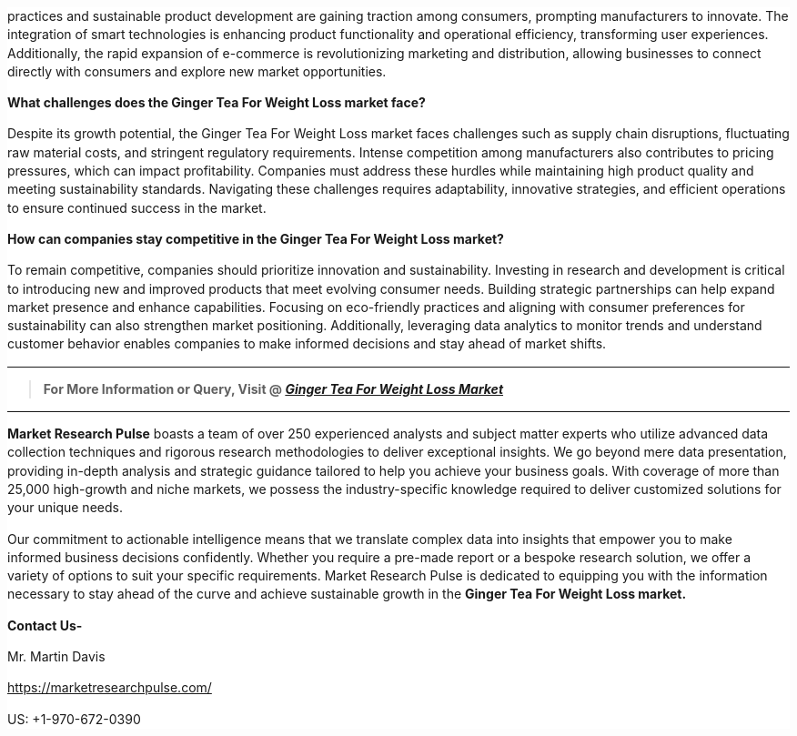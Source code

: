 practices and sustainable product development are gaining traction among consumers, prompting manufacturers to innovate. The integration of smart technologies is enhancing product functionality and operational efficiency, transforming user experiences. Additionally, the rapid expansion of e-commerce is revolutionizing marketing and distribution, allowing businesses to connect directly with consumers and explore new market opportunities.</p><p><strong>What challenges does the Ginger Tea For Weight Loss market face?</strong></p><p>Despite its growth potential, the Ginger Tea For Weight Loss market faces challenges such as supply chain disruptions, fluctuating raw material costs, and stringent regulatory requirements. Intense competition among manufacturers also contributes to pricing pressures, which can impact profitability. Companies must address these hurdles while maintaining high product quality and meeting sustainability standards. Navigating these challenges requires adaptability, innovative strategies, and efficient operations to ensure continued success in the market.</p><p><strong>How can companies stay competitive in the Ginger Tea For Weight Loss market?</strong></p><p>To remain competitive, companies should prioritize innovation and sustainability. Investing in research and development is critical to introducing new and improved products that meet evolving consumer needs. Building strategic partnerships can help expand market presence and enhance capabilities. Focusing on eco-friendly practices and aligning with consumer preferences for sustainability can also strengthen market positioning. Additionally, leveraging data analytics to monitor trends and understand customer behavior enables companies to make informed decisions and stay ahead of market shifts.</p><hr /><blockquote><p><strong>For More Information or Query, Visit @&nbsp;<em><a href="https://marketresearchpulse.com/report/38625/ginger-tea-for-weight-loss-market?utm_source=Linkedin&utm_medium=0111">Ginger Tea For Weight Loss Market</a></em></strong></p></blockquote><hr /><p><strong>Market Research Pulse</strong> boasts a team of over 250 experienced analysts and subject matter experts who utilize advanced data collection techniques and rigorous research methodologies to deliver exceptional insights. We go beyond mere data presentation, providing in-depth analysis and strategic guidance tailored to help you achieve your business goals. With coverage of more than 25,000 high-growth and niche markets, we possess the industry-specific knowledge required to deliver customized solutions for your unique needs.</p><p>Our commitment to actionable intelligence means that we translate complex data into insights that empower you to make informed business decisions confidently. Whether you require a pre-made report or a bespoke research solution, we offer a variety of options to suit your specific requirements. Market Research Pulse is dedicated to equipping you with the information necessary to stay ahead of the curve and achieve sustainable growth in the <strong>Ginger Tea For Weight Loss market.</strong></p><p><strong>Contact Us-</strong></p><p>Mr. Martin Davis</p><p>https://marketresearchpulse.com/</p><p>US: +1-970-672-0390</p>
